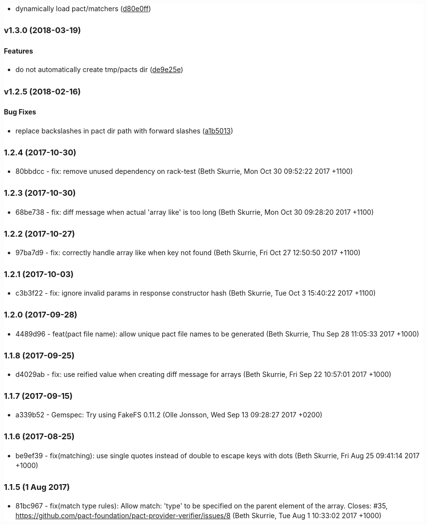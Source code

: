 * dynamically load pact/matchers	 ([d80e0ff](/../../commit/d80e0ff))


<a name="v1.3.0"></a>
### v1.3.0 (2018-03-19)

#### Features

* do not automatically create tmp/pacts dir	 ([de9e25e](/../../commit/de9e25e))


<a name="v1.2.5"></a>
### v1.2.5 (2018-02-16)

#### Bug Fixes

* replace backslashes in pact dir path with forward slashes	 ([a1b5013](/../../commit/a1b5013))

### 1.2.4 (2017-10-30)
* 80bbdcc - fix: remove unused dependency on rack-test (Beth Skurrie, Mon Oct 30 09:52:22 2017 +1100)

### 1.2.3 (2017-10-30)
* 68be738 - fix: diff message when actual 'array like' is too long (Beth Skurrie, Mon Oct 30 09:28:20 2017 +1100)

### 1.2.2 (2017-10-27)
* 97ba7d9 - fix: correctly handle array like when key not found (Beth Skurrie, Fri Oct 27 12:50:50 2017 +1100)

### 1.2.1 (2017-10-03)
* c3b3f22 - fix: ignore invalid params in response constructor hash (Beth Skurrie, Tue Oct 3 15:40:22 2017 +1100)

### 1.2.0 (2017-09-28)
* 4489d96 - feat(pact file name): allow unique pact file names to be generated (Beth Skurrie, Thu Sep 28 11:05:33 2017 +1000)

### 1.1.8 (2017-09-25)
* d4029ab - fix: use reified value when creating diff message for arrays (Beth Skurrie, Fri Sep 22 10:57:01 2017 +1000)

### 1.1.7 (2017-09-15)
* a339b52 - Gemspec: Try using FakeFS 0.11.2 (Olle Jonsson, Wed Sep 13 09:28:27 2017 +0200)

### 1.1.6 (2017-08-25)
* be9ef39 - fix(matching): use single quotes instead of double to escape keys with dots (Beth Skurrie, Fri Aug 25 09:41:14 2017 +1000)

### 1.1.5 (1 Aug 2017)
* 81bc967 - fix(match type rules): Allow match: 'type' to be specified on the parent element of the array. Closes: #35, https://github.com/pact-foundation/pact-provider-verifier/issues/8 (Beth Skurrie, Tue Aug 1 10:33:02 2017 +1000)
